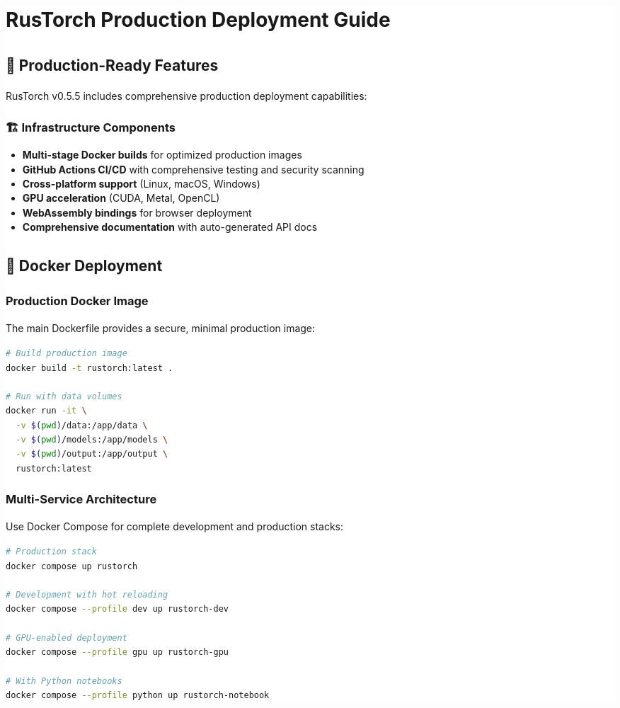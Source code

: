 # RusTorch Production Deployment Guide

## 🚀 Production-Ready Features

RusTorch v0.5.5 includes comprehensive production deployment capabilities:

### 🏗️ Infrastructure Components

- **Multi-stage Docker builds** for optimized production images
- **GitHub Actions CI/CD** with comprehensive testing and security scanning  
- **Cross-platform support** (Linux, macOS, Windows)
- **GPU acceleration** (CUDA, Metal, OpenCL)
- **WebAssembly bindings** for browser deployment
- **Comprehensive documentation** with auto-generated API docs

## 🐳 Docker Deployment

### Production Docker Image

The main Dockerfile provides a secure, minimal production image:

```bash
# Build production image
docker build -t rustorch:latest .

# Run with data volumes
docker run -it \
  -v $(pwd)/data:/app/data \
  -v $(pwd)/models:/app/models \
  -v $(pwd)/output:/app/output \
  rustorch:latest
```

### Multi-Service Architecture

Use Docker Compose for complete development and production stacks:

```bash
# Production stack
docker compose up rustorch

# Development with hot reloading
docker compose --profile dev up rustorch-dev

# GPU-enabled deployment
docker compose --profile gpu up rustorch-gpu

# With Python notebooks
docker compose --profile python up rustorch-notebook
```
